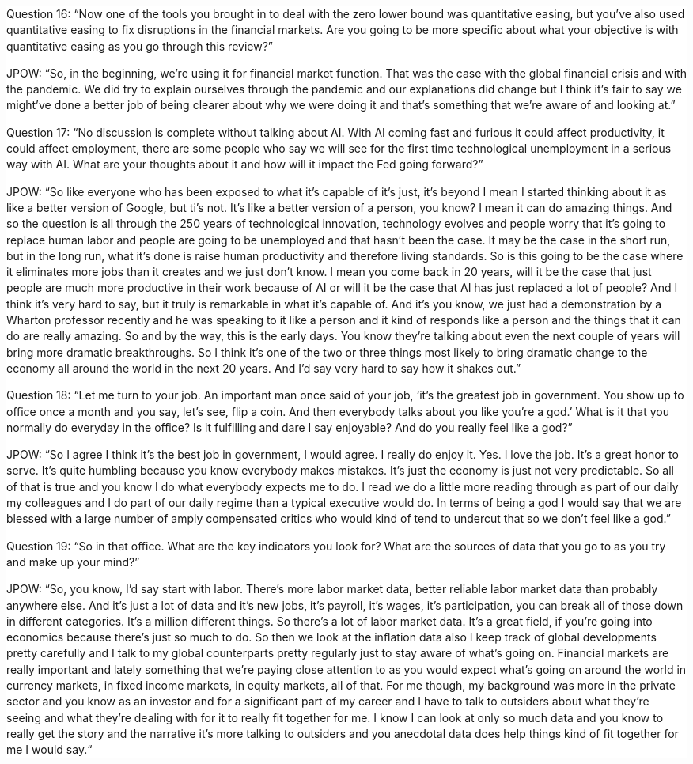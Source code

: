 Question 16: “Now one of the tools you brought in to deal with the zero lower bound was quantitative easing, but you’ve also used quantitative easing to fix disruptions in the financial markets. Are you going to be more specific about what your objective is with quantitative easing as you go through this review?”

JPOW: “So, in the beginning, we’re using it for financial market function. That was the case with the global financial crisis and with the pandemic. We did try to explain ourselves through the pandemic and our explanations did change but I think it’s fair to say we might’ve done a better job of being clearer about why we were doing it and that’s something that we’re aware of and looking at.”

Question 17: “No discussion is complete without talking about AI. With AI coming fast and furious it could affect productivity, it could affect employment, there are some people who say we will see for the first time technological unemployment in a serious way with AI. What are your thoughts about it and how will it impact the Fed going forward?”

JPOW: “So like everyone who has been exposed to what it’s capable of it’s just, it’s beyond I mean I started thinking about it as like a better version of Google, but ti’s not. It’s like a better version of a person, you know? I mean it can do amazing things. And so the question is all through the 250 years of technological innovation, technology evolves and people worry that it’s going to replace human labor and people are going to be unemployed and that hasn’t been the case. It may be the case in the short run, but in the long run, what it’s done is raise human productivity and therefore living standards. So is this going to be the case where it eliminates more jobs than it creates and we just don’t know. I mean you come back in 20 years, will it be the case that just people are much more productive in their work because of AI or will it be the case that AI has just replaced a lot of people? And I think it’s very hard to say, but it truly is remarkable in what it’s capable of. And it’s you know, we just had a demonstration by a Wharton professor recently and he was speaking to it like a person and it kind of responds like a person and the things that it can do are really amazing. So and by the way, this is the early days. You know they’re talking about even the next couple of years will bring more dramatic breakthroughs. So I think it’s one of the two or three things most likely to bring dramatic change to the economy all around the world in the next 20 years. And I’d say very hard to say how it shakes out.”

Question 18: “Let me turn to your job. An important man once said of your job, ‘it’s the greatest job in government. You show up to office once a month and you say, let’s see, flip a coin. And then everybody talks about you like you’re a god.’ What is it that you normally do everyday in the office? Is it fulfilling and dare I say enjoyable? And do you really feel like a god?”

JPOW: “So I agree I think it’s the best job in government, I would agree. I really do enjoy it. Yes. I love the job. It’s a great honor to serve. It’s quite humbling because you know everybody makes mistakes. It’s just the economy is just not very predictable. So all of that is true and you know I do what everybody expects me to do. I read we do a little more reading through as  part of our daily my colleagues and I do part of our daily regime than a typical executive would do. In terms of being a god I would say that we are blessed with a large number of amply compensated critics who would kind of tend to undercut that so we don’t feel like a god.”

Question 19: “So in that office. What are the key indicators you look for? What are the sources of data that you go to as you try and make up your mind?”

JPOW: “So, you know, I’d say start with labor. There’s more labor market data, better reliable labor market data than probably anywhere else. And it’s just a lot of data and it’s new jobs, it’s payroll, it’s wages, it’s participation, you can break all of those down in different categories. It’s a million different things. So there’s a lot of labor market data. It’s a great field, if you’re going into economics because there’s just so much to do. So then we look at the inflation data also I keep track of global developments pretty carefully and I talk to my global counterparts pretty regularly just to stay aware of what’s going on. Financial markets are really important and lately something that we’re paying close attention to as you would expect what’s going on around the world in currency markets, in fixed income markets, in equity markets, all of that. For me though, my background was more in the private sector and you know as an investor and for a significant part of my career and I have to talk to outsiders about what they’re seeing and what they’re dealing with for it to really fit together for me. I know I can look at only so much data and you know to really get the story and the narrative it’s more talking to outsiders and you anecdotal data does help things kind of fit together for me I would say.“

